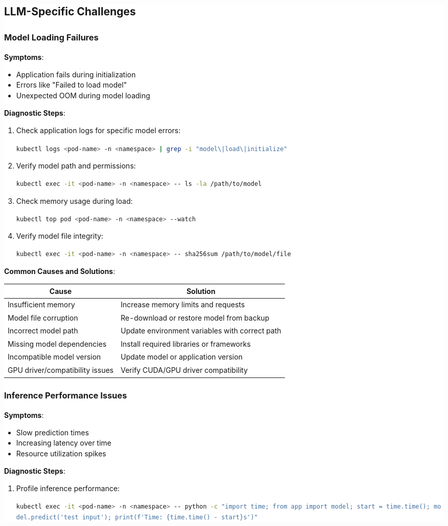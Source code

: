 ## LLM-Specific Challenges

### Model Loading Failures

**Symptoms**:
- Application fails during initialization
- Errors like "Failed to load model"
- Unexpected OOM during model loading

**Diagnostic Steps**:
1. Check application logs for specific model errors:
   ```bash
   kubectl logs <pod-name> -n <namespace> | grep -i "model\|load\|initialize"
   ```

2. Verify model path and permissions:
   ```bash
   kubectl exec -it <pod-name> -n <namespace> -- ls -la /path/to/model
   ```

3. Check memory usage during load:
   ```bash
   kubectl top pod <pod-name> -n <namespace> --watch
   ```

4. Verify model file integrity:
   ```bash
   kubectl exec -it <pod-name> -n <namespace> -- sha256sum /path/to/model/file
   ```

**Common Causes and Solutions**:

| Cause | Solution |
|-------|----------|
| Insufficient memory | Increase memory limits and requests |
| Model file corruption | Re-download or restore model from backup |
| Incorrect model path | Update environment variables with correct path |
| Missing model dependencies | Install required libraries or frameworks |
| Incompatible model version | Update model or application version |
| GPU driver/compatibility issues | Verify CUDA/GPU driver compatibility |

### Inference Performance Issues

**Symptoms**:
- Slow prediction times
- Increasing latency over time
- Resource utilization spikes

**Diagnostic Steps**:
1. Profile inference performance:
   ```bash
   kubectl exec -it <pod-name> -n <namespace> -- python -c "import time; from app import model; start = time.time(); model.predict('test input'); print(f'Time: {time.time() - start}s')"
   ```
